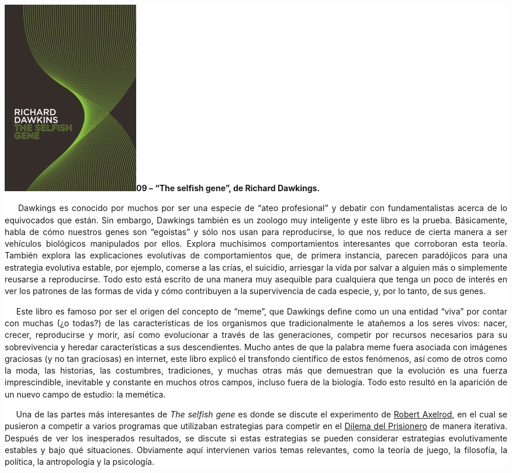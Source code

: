 <p style="text-align: justify;">
  <strong><img class="alignleft size-full wp-image-1832" src="https://raw.githubusercontent.com/alanverdugo/alanverdugo.github.io/master/wp-content/uploads/2016/12/min09.jpg" alt="" width="225" height="319" />09 &#8211; &#8220;The selfish gene&#8221;, de Richard Dawkings.</strong>
</p>

<p style="text-align: justify;">
      Dawkings es conocido por muchos por ser una especie de &#8220;ateo profesional&#8221; y debatir con fundamentalistas acerca de lo equivocados que están. Sin embargo, Dawkings también es un zoologo muy inteligente y este libro es la prueba. Básicamente, habla de cómo nuestros genes son &#8220;egoistas&#8221; y sólo nos usan para reproducirse, lo que nos reduce de cierta manera a ser vehículos biológicos manipulados por ellos. Explora muchísimos comportamientos interesantes que corroboran esta teoría. También explora las explicaciones evolutivas de comportamientos que, de primera instancia, parecen paradójicos para una estrategia evolutiva estable, por ejemplo, comerse a las crías, el suicidio, arriesgar la vida por salvar a alguien más o simplemente reusarse a reproducirse. Todo esto está escrito de una manera muy asequible para cualquiera que tenga un poco de interés en ver los patrones de las formas de vida y cómo contribuyen a la supervivencia de cada especie, y, por lo tanto, de sus genes.
</p>

<p style="text-align: justify;">
      Este libro es famoso por ser el origen del concepto de &#8220;meme&#8221;, que Dawkings define como un una entidad &#8220;viva&#8221; por contar con muchas (¿o todas?) de las características de los organismos que tradicionalmente le atañemos a los seres vivos: nacer, crecer, reproducirse y morir, así como evolucionar a través de las generaciones, competir por recursos necesarios para su sobrevivencia y heredar características a sus descendientes. Mucho antes de que la palabra meme fuera asociada con imágenes graciosas (y no tan graciosas) en internet, este libro explicó el transfondo científico de estos fenómenos, así como de otros como la moda, las historias, las costumbres, tradiciones, y muchas otras más que demuestran que la evolución es una fuerza imprescindible, inevitable y constante en muchos otros campos, incluso fuera de la biología. Todo esto resultó en la aparición de un nuevo campo de estudio: la memética.
</p>

<p style="text-align: justify;">
      Una de las partes más interesantes de <em>The selfish gene</em> es donde se discute el experimento de <a href="https://en.wikipedia.org/wiki/Robert_Axelrod" target="_blank" rel="noopener">Robert Axelrod</a>, en el cual se pusieron a competir a varios programas que utilizaban estrategias para competir en el <a href="https://es.wikipedia.org/wiki/Dilema_del_prisionero" target="_blank" rel="noopener">Dilema del Prisionero</a> de manera iterativa. Después de ver los inesperados resultados, se discute si estas estrategias se pueden considerar estrategias evolutivamente estables y bajo qué situaciones. Obviamente aquí intervienen varios temas relevantes, como la teoría de juego, la filosofía, la política, la antropología y la psicología.
</p>

